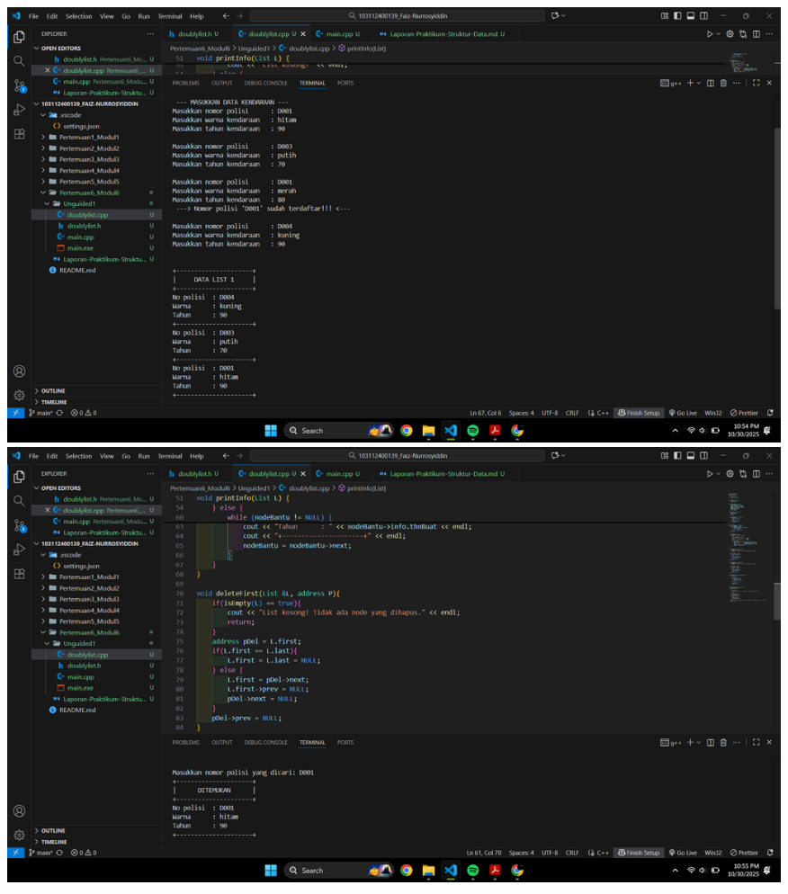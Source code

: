 ![Screenshot Output Unguided 1_1](https://github.com/FaizNrsydn/103112400139_Faiz-Nurrosyiddin/blob/main/Pertemuan6_Modul6/Output-Unguided1-1.png)
![Screenshot Output Unguided 1_2](https://github.com/FaizNrsydn/103112400139_Faiz-Nurrosyiddin/blob/main/Pertemuan6_Modul6/Output-Unguided1-2.png)